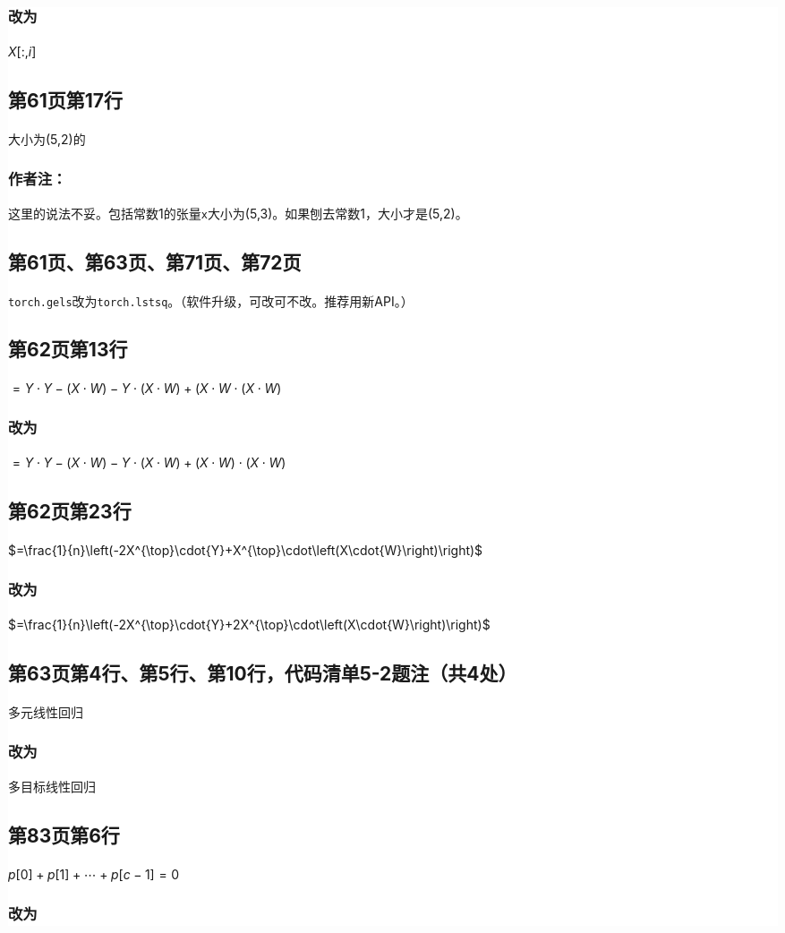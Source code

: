 ### 改为

$X\left[:,i\right]$


## 第61页第17行

大小为(5,2)的

### 作者注：

这里的说法不妥。包括常数1的张量`x`大小为(5,3)。如果刨去常数1，大小才是(5,2)。


## 第61页、第63页、第71页、第72页

`torch.gels`改为`torch.lstsq`。（软件升级，可改可不改。推荐用新API。）


## 第62页第13行

$=Y\cdot{Y}-\left(X\cdot{W}\right)-Y\cdot\left(X\cdot{W}\right)+\left(X\cdot{W}\right.\cdot\left(X\cdot{W}\right)$

### 改为

$=Y\cdot{Y}-\left(X\cdot{W}\right)-Y\cdot\left(X\cdot{W}\right)+\left(X\cdot{W}\right)\cdot\left(X\cdot{W}\right)$


## 第62页第23行

$=\frac{1}{n}\left(-2X^{\top}\cdot{Y}+X^{\top}\cdot\left(X\cdot{W}\right)\right)$

### 改为

$=\frac{1}{n}\left(-2X^{\top}\cdot{Y}+2X^{\top}\cdot\left(X\cdot{W}\right)\right)$


## 第63页第4行、第5行、第10行，代码清单5-2题注（共4处）

多元线性回归

### 改为

多目标线性回归


## 第83页第6行

$p\left[0\right]+p\left[1\right]+\cdots+p\left[c-1\right]=0$

### 改为
